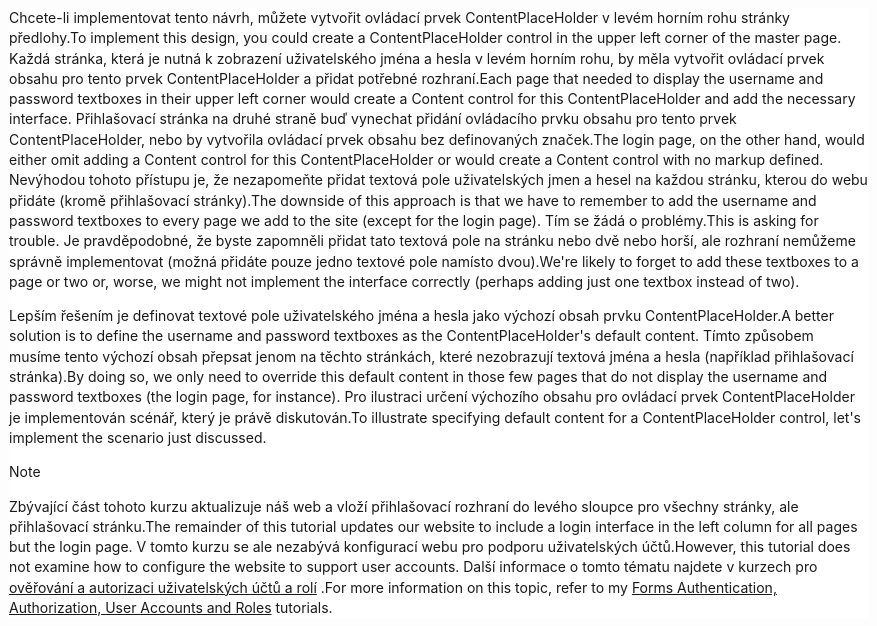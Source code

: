 <span data-ttu-id="6fde1-178">Chcete-li implementovat tento návrh, můžete vytvořit ovládací prvek ContentPlaceHolder v levém horním rohu stránky předlohy.</span><span class="sxs-lookup"><span data-stu-id="6fde1-178">To implement this design, you could create a ContentPlaceHolder control in the upper left corner of the master page.</span></span> <span data-ttu-id="6fde1-179">Každá stránka, která je nutná k zobrazení uživatelského jména a hesla v levém horním rohu, by měla vytvořit ovládací prvek obsahu pro tento prvek ContentPlaceHolder a přidat potřebné rozhraní.</span><span class="sxs-lookup"><span data-stu-id="6fde1-179">Each page that needed to display the username and password textboxes in their upper left corner would create a Content control for this ContentPlaceHolder and add the necessary interface.</span></span> <span data-ttu-id="6fde1-180">Přihlašovací stránka na druhé straně buď vynechat přidání ovládacího prvku obsahu pro tento prvek ContentPlaceHolder, nebo by vytvořila ovládací prvek obsahu bez definovaných značek.</span><span class="sxs-lookup"><span data-stu-id="6fde1-180">The login page, on the other hand, would either omit adding a Content control for this ContentPlaceHolder or would create a Content control with no markup defined.</span></span> <span data-ttu-id="6fde1-181">Nevýhodou tohoto přístupu je, že nezapomeňte přidat textová pole uživatelských jmen a hesel na každou stránku, kterou do webu přidáte (kromě přihlašovací stránky).</span><span class="sxs-lookup"><span data-stu-id="6fde1-181">The downside of this approach is that we have to remember to add the username and password textboxes to every page we add to the site (except for the login page).</span></span> <span data-ttu-id="6fde1-182">Tím se žádá o problémy.</span><span class="sxs-lookup"><span data-stu-id="6fde1-182">This is asking for trouble.</span></span> <span data-ttu-id="6fde1-183">Je pravděpodobné, že byste zapomněli přidat tato textová pole na stránku nebo dvě nebo horší, ale rozhraní nemůžeme správně implementovat (možná přidáte pouze jedno textové pole namísto dvou).</span><span class="sxs-lookup"><span data-stu-id="6fde1-183">We're likely to forget to add these textboxes to a page or two or, worse, we might not implement the interface correctly (perhaps adding just one textbox instead of two).</span></span>

<span data-ttu-id="6fde1-184">Lepším řešením je definovat textové pole uživatelského jména a hesla jako výchozí obsah prvku ContentPlaceHolder.</span><span class="sxs-lookup"><span data-stu-id="6fde1-184">A better solution is to define the username and password textboxes as the ContentPlaceHolder's default content.</span></span> <span data-ttu-id="6fde1-185">Tímto způsobem musíme tento výchozí obsah přepsat jenom na těchto stránkách, které nezobrazují textová jména a hesla (například přihlašovací stránka).</span><span class="sxs-lookup"><span data-stu-id="6fde1-185">By doing so, we only need to override this default content in those few pages that do not display the username and password textboxes (the login page, for instance).</span></span> <span data-ttu-id="6fde1-186">Pro ilustraci určení výchozího obsahu pro ovládací prvek ContentPlaceHolder je implementován scénář, který je právě diskutován.</span><span class="sxs-lookup"><span data-stu-id="6fde1-186">To illustrate specifying default content for a ContentPlaceHolder control, let's implement the scenario just discussed.</span></span>

> [!NOTE]
> <span data-ttu-id="6fde1-187">Zbývající část tohoto kurzu aktualizuje náš web a vloží přihlašovací rozhraní do levého sloupce pro všechny stránky, ale přihlašovací stránku.</span><span class="sxs-lookup"><span data-stu-id="6fde1-187">The remainder of this tutorial updates our website to include a login interface in the left column for all pages but the login page.</span></span> <span data-ttu-id="6fde1-188">V tomto kurzu se ale nezabývá konfigurací webu pro podporu uživatelských účtů.</span><span class="sxs-lookup"><span data-stu-id="6fde1-188">However, this tutorial does not examine how to configure the website to support user accounts.</span></span> <span data-ttu-id="6fde1-189">Další informace o tomto tématu najdete v kurzech pro [ověřování a autorizaci uživatelských účtů a rolí](../../older-versions-security/introduction/security-basics-and-asp-net-support-cs.md) .</span><span class="sxs-lookup"><span data-stu-id="6fde1-189">For more information on this topic, refer to my [Forms Authentication, Authorization, User Accounts and Roles](../../older-versions-security/introduction/security-basics-and-asp-net-support-cs.md) tutorials.</span></span>
